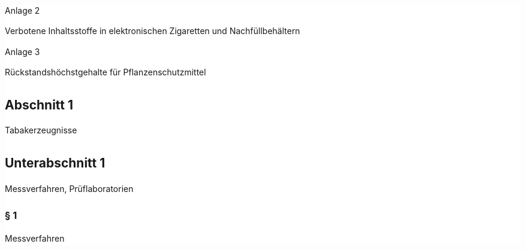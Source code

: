 Anlage 2

</td>

<td style align="justify" valign="top" charoff="50">

Verbotene Inhaltsstoffe in elektronischen Zigaretten und
Nachfüllbehältern

</td>

</tr>

<tr>

<td style colspan="2" align="left" valign="top" charoff="50">

Anlage 3

</td>

<td style align="justify" valign="top" charoff="50">

Rückstandshöchstgehalte für Pflanzenschutzmittel

</td>

</tr>

</tbody>

</table>

</div>

</div>

</div>

</div>

<span id="BJNR098010016BJNG000100000.html"></span>

## Abschnitt 1  
Tabakerzeugnisse

<span id="BJNR098010016BJNG000200000.html"></span>

## Unterabschnitt 1  
Messverfahren, Prüflaboratorien

<span id="BJNR098010016BJNE000200000.html"></span>

### § 1  
Messverfahren

<div>

<div class="jnhtml">

<div>
